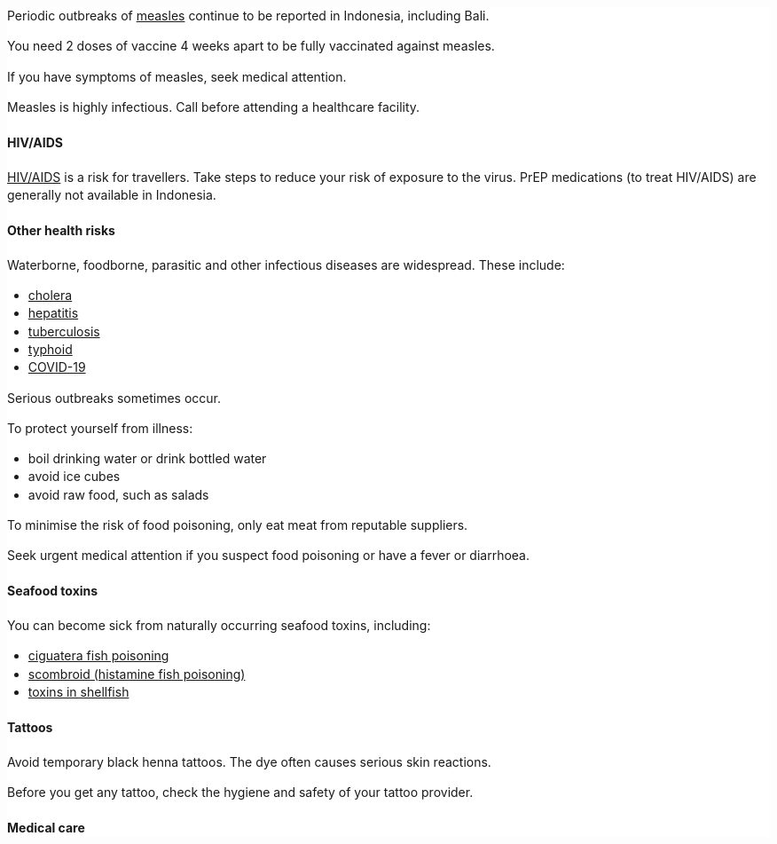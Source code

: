 Periodic outbreaks of [measles](https://www.healthdirect.gov.au/measles) continue to be reported in Indonesia, including Bali.

You need 2 doses of vaccine 4 weeks apart to be fully vaccinated against measles.

If you have symptoms of measles, seek medical attention.

Measles is highly infectious. Call before attending a healthcare facility.

#### HIV/AIDS

[HIV/AIDS](https://www.healthdirect.gov.au/hiv-infection-and-aids) is a risk for travellers. Take steps to reduce your risk of exposure to the virus. PrEP medications (to treat HIV/AIDS) are generally not available in Indonesia.

#### Other health risks

Waterborne, foodborne, parasitic and other infectious diseases are widespread. These include:

* [cholera](https://www.who.int/news-room/fact-sheets/detail/cholera)
* [hepatitis](https://www.who.int/hepatitis/en/)
* [tuberculosis](https://www.who.int/news-room/fact-sheets/detail/tuberculosis)
* [typhoid](https://www.healthdirect.gov.au/typhoid-and-paratyphoid)
* [COVID-19](https://www.health.gov.au/news/health-alerts/novel-coronavirus-2019-ncov-health-alert?utm_source=health.gov.au&utm_medium=redirect&utm_campaign=digital_transformation&utm_content=health-topics/novel-coronavirus-2019-ncov)

Serious outbreaks sometimes occur.

To protect yourself from illness:

* boil drinking water or drink bottled water
* avoid ice cubes
* avoid raw food, such as salads

To minimise the risk of food poisoning, only eat meat from reputable suppliers.

Seek urgent medical attention if you suspect food poisoning or have a fever or diarrhoea.

#### Seafood toxins

You can become sick from naturally occurring seafood toxins, including:

* [ciguatera fish poisoning](https://www.qld.gov.au/health/staying-healthy/food-pantry/food-safety-for-consumers/potentially-hazardous-foods-processes/seafood/naturally-occurring-seafood-toxins)
* [scombroid (histamine fish poisoning)](https://www.qld.gov.au/health/staying-healthy/food-pantry/food-safety-for-consumers/potentially-hazardous-foods-processes/seafood/scrombroid-histamine-food-poisioning)
* [toxins in shellfish](https://www.qld.gov.au/health/staying-healthy/food-pantry/food-safety-for-consumers/potentially-hazardous-foods-processes/seafood/naturally-occurring-seafood-toxins)

#### Tattoos

Avoid temporary black henna tattoos. The dye often causes serious skin reactions.

Before you get any tattoo, check the hygiene and safety of your tattoo provider.

#### Medical care
